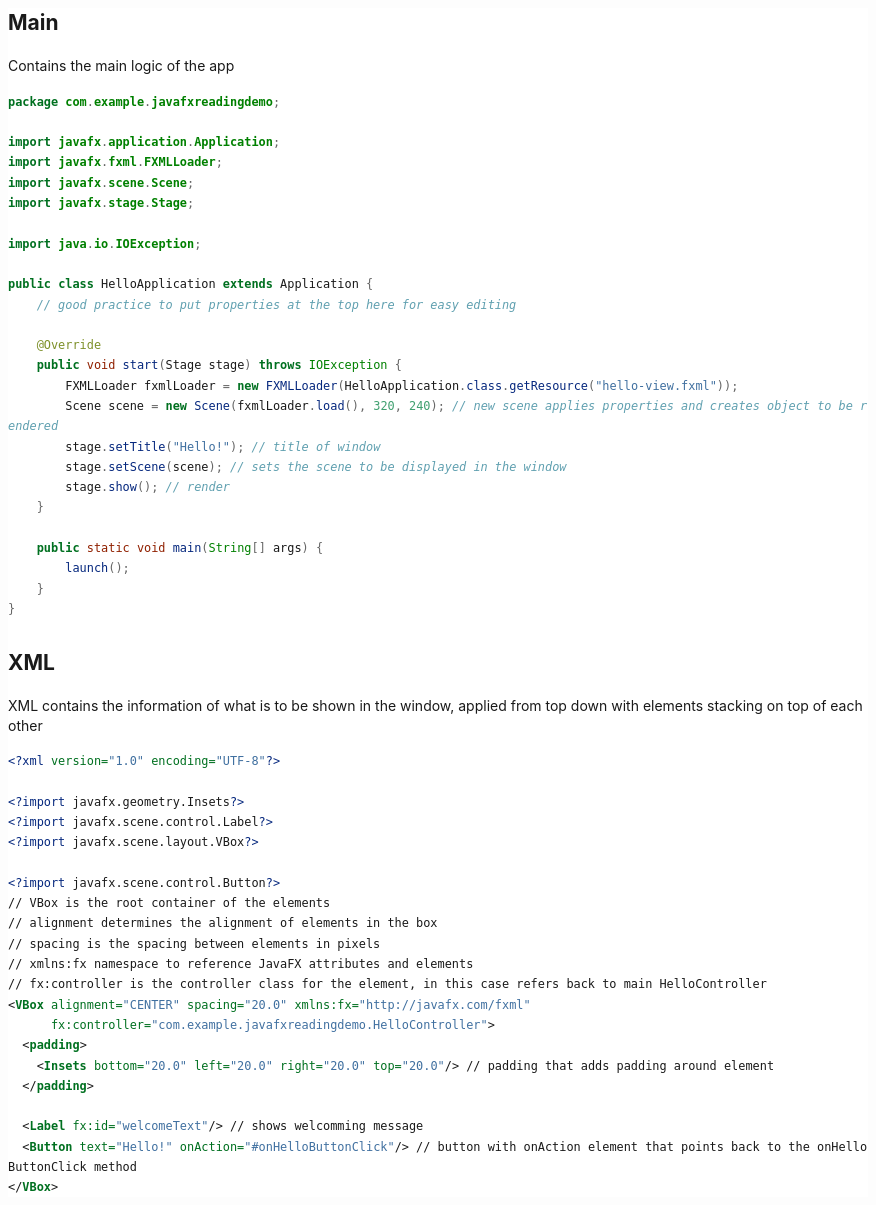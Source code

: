 
## Main

Contains the main logic of the app
```java
package com.example.javafxreadingdemo;

import javafx.application.Application;
import javafx.fxml.FXMLLoader;
import javafx.scene.Scene;
import javafx.stage.Stage;

import java.io.IOException;

public class HelloApplication extends Application {
	// good practice to put properties at the top here for easy editing

    @Override
    public void start(Stage stage) throws IOException {
        FXMLLoader fxmlLoader = new FXMLLoader(HelloApplication.class.getResource("hello-view.fxml"));
        Scene scene = new Scene(fxmlLoader.load(), 320, 240); // new scene applies properties and creates object to be rendered
        stage.setTitle("Hello!"); // title of window
        stage.setScene(scene); // sets the scene to be displayed in the window
        stage.show(); // render
    }

    public static void main(String[] args) {
        launch();
    }
}
```

## XML

XML contains the information of what is to be shown in the window, applied from top down with elements stacking on top of each other

```xml
<?xml version="1.0" encoding="UTF-8"?>

<?import javafx.geometry.Insets?>
<?import javafx.scene.control.Label?>
<?import javafx.scene.layout.VBox?>

<?import javafx.scene.control.Button?>
// VBox is the root container of the elements
// alignment determines the alignment of elements in the box
// spacing is the spacing between elements in pixels
// xmlns:fx namespace to reference JavaFX attributes and elements
// fx:controller is the controller class for the element, in this case refers back to main HelloController
<VBox alignment="CENTER" spacing="20.0" xmlns:fx="http://javafx.com/fxml"
      fx:controller="com.example.javafxreadingdemo.HelloController">
  <padding>
    <Insets bottom="20.0" left="20.0" right="20.0" top="20.0"/> // padding that adds padding around element
  </padding>

  <Label fx:id="welcomeText"/> // shows welcomming message
  <Button text="Hello!" onAction="#onHelloButtonClick"/> // button with onAction element that points back to the onHelloButtonClick method
</VBox>
```
